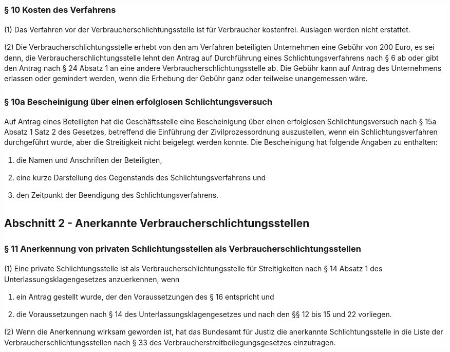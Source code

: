 
### § 10 Kosten des Verfahrens

(1) Das Verfahren vor der Verbraucherschlichtungsstelle ist für
Verbraucher kostenfrei. Auslagen werden nicht erstattet.

(2) Die Verbraucherschlichtungsstelle erhebt von den am Verfahren
beteiligten Unternehmen eine Gebühr von 200 Euro, es sei denn, die
Verbraucherschlichtungsstelle lehnt den Antrag auf Durchführung eines
Schlichtungsverfahrens nach § 6 ab oder gibt den Antrag nach § 24
Absatz 1 an eine andere Verbraucherschlichtungsstelle ab. Die Gebühr
kann auf Antrag des Unternehmens erlassen oder gemindert werden, wenn
die Erhebung der Gebühr ganz oder teilweise unangemessen wäre.


### § 10a Bescheinigung über einen erfolglosen Schlichtungsversuch

Auf Antrag eines Beteiligten hat die Geschäftsstelle eine
Bescheinigung über einen erfolglosen Schlichtungsversuch nach § 15a
Absatz 1 Satz 2 des Gesetzes, betreffend die Einführung der
Zivilprozessordnung auszustellen, wenn ein Schlichtungsverfahren
durchgeführt wurde, aber die Streitigkeit nicht beigelegt werden
konnte. Die Bescheinigung hat folgende Angaben zu enthalten:

1.  die Namen und Anschriften der Beteiligten,


2.  eine kurze Darstellung des Gegenstands des Schlichtungsverfahrens und


3.  den Zeitpunkt der Beendigung des Schlichtungsverfahrens.





## Abschnitt 2 - Anerkannte Verbraucherschlichtungsstellen


### § 11 Anerkennung von privaten Schlichtungsstellen als Verbraucherschlichtungsstellen

(1) Eine private Schlichtungsstelle ist als
Verbraucherschlichtungsstelle für Streitigkeiten nach § 14 Absatz 1
des Unterlassungsklagengesetzes anzuerkennen, wenn

1.  ein Antrag gestellt wurde, der den Voraussetzungen des § 16 entspricht
    und


2.  die Voraussetzungen nach § 14 des Unterlassungsklagengesetzes und nach
    den §§ 12 bis 15 und 22 vorliegen.




(2) Wenn die Anerkennung wirksam geworden ist, hat das Bundesamt für
Justiz die anerkannte Schlichtungsstelle in die Liste der
Verbraucherschlichtungsstellen nach § 33 des
Verbraucherstreitbeilegungsgesetzes einzutragen.
